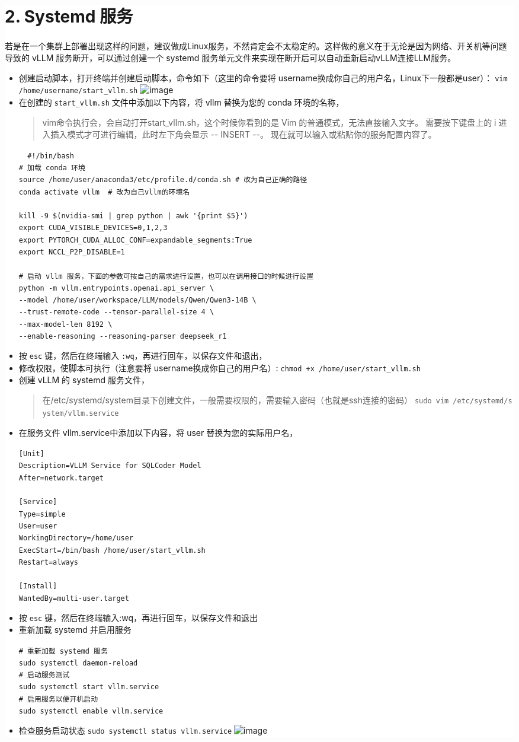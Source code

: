 # 2. Systemd 服务
若是在一个集群上部署出现这样的问题，建议做成Linux服务，不然肯定会不太稳定的。这样做的意义在于无论是因为网络、开关机等问题导致的 vLLM 服务断开，可以通过创建一个 systemd 服务单元文件来实现在断开后可以自动重新启动vLLM连接LLM服务。
- 创建启动脚本，打开终端并创建启动脚本，命令如下（这里的命令要将 username换成你自己的用户名，Linux下一般都是user）：
  `vim /home/username/start_vllm.sh`
  <img width="639" height="365" alt="image" src="https://github.com/user-attachments/assets/0b8106c0-4eda-4c05-9742-d07f7dc108e5" />
- 在创建的 `start_vllm.sh` 文件中添加以下内容，将 vllm 替换为您的 conda 环境的名称，
  > vim命令执行会，会自动打开start_vllm.sh，这个时候你看到的是 Vim 的普通模式，无法直接输入文字。 需要按下键盘上的 i 进入插入模式才可进行编辑，此时左下角会显示 -- INSERT --。 现在就可以输入或粘贴你的服务配置内容了。
  ```
    #!/bin/bash
  # 加载 conda 环境
  source /home/user/anaconda3/etc/profile.d/conda.sh # 改为自己正确的路径
  conda activate vllm  # 改为自己vllm的环境名
  
  kill -9 $(nvidia-smi | grep python | awk '{print $5}')
  export CUDA_VISIBLE_DEVICES=0,1,2,3
  export PYTORCH_CUDA_ALLOC_CONF=expandable_segments:True
  export NCCL_P2P_DISABLE=1
   
  # 启动 vllm 服务，下面的参数可按自己的需求进行设置，也可以在调用接口的时候进行设置
  python -m vllm.entrypoints.openai.api_server \
  --model /home/user/workspace/LLM/models/Qwen/Qwen3-14B \
  --trust-remote-code --tensor-parallel-size 4 \
  --max-model-len 8192 \
  --enable-reasoning --reasoning-parser deepseek_r1
  ```
- 按 `esc` 键，然后在终端输入 `:wq`，再进行回车，以保存文件和退出，
- 修改权限，使脚本可执行（注意要将 username换成你自己的用户名）:
  `chmod +x /home/user/start_vllm.sh`
- 创建 vLLM 的 systemd 服务文件，
  > 在/etc/systemd/system目录下创建文件，一般需要权限的，需要输入密码（也就是ssh连接的密码）
  `sudo vim /etc/systemd/system/vllm.service`
- 在服务文件 vllm.service中添加以下内容，将 user 替换为您的实际用户名，
  ```
  [Unit]
  Description=VLLM Service for SQLCoder Model
  After=network.target
   
  [Service]
  Type=simple
  User=user
  WorkingDirectory=/home/user
  ExecStart=/bin/bash /home/user/start_vllm.sh
  Restart=always
   
  [Install]
  WantedBy=multi-user.target
  ```
- 按 `esc` 键，然后在终端输入:wq，再进行回车，以保存文件和退出
- 重新加载 systemd 并启用服务
  ```
  # 重新加载 systemd 服务
  sudo systemctl daemon-reload
  # 启动服务测试
  sudo systemctl start vllm.service
  # 启用服务以便开机启动
  sudo systemctl enable vllm.service
  ```
- 检查服务启动状态
  `sudo systemctl status vllm.service`
  <img width="1125" height="468" alt="image" src="https://github.com/user-attachments/assets/3c24696a-bab8-4469-9755-4c28042d51e1" />